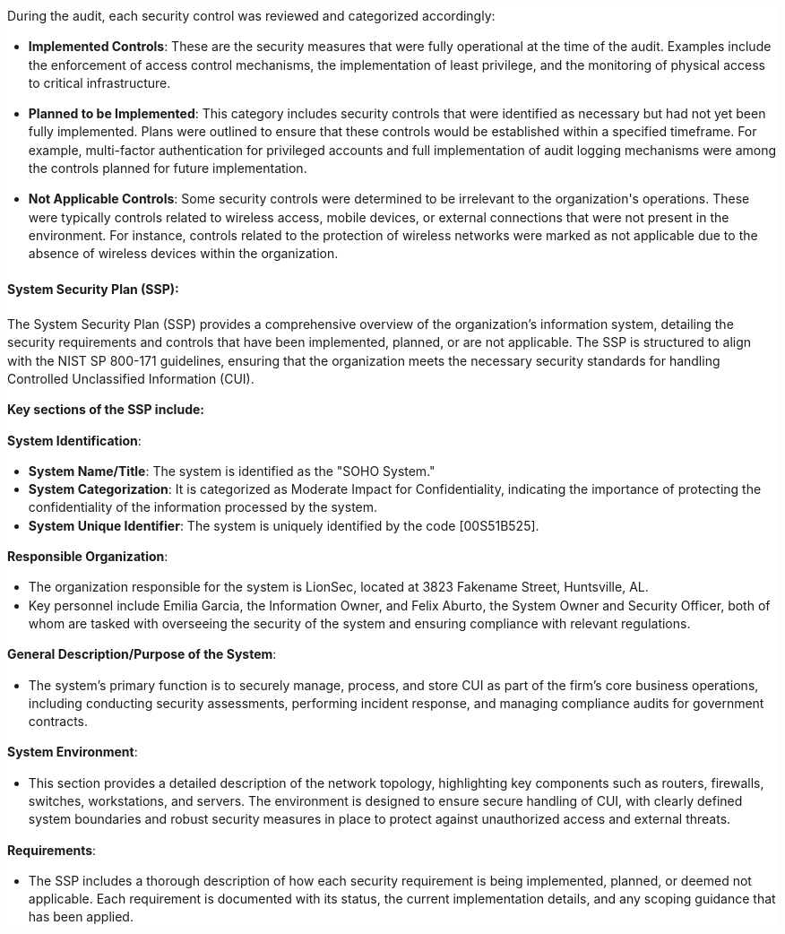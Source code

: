 During the audit, each security control was reviewed and categorized accordingly:

- **Implemented Controls**: These are the security measures that were fully operational at the time of the audit. Examples include the enforcement of access control mechanisms, the implementation of least privilege, and the monitoring of physical access to critical infrastructure.

- **Planned to be Implemented**: This category includes security controls that were identified as necessary but had not yet been fully implemented. Plans were outlined to ensure that these controls would be established within a specified timeframe. For example, multi-factor authentication for privileged accounts and full implementation of audit logging mechanisms were among the controls planned for future implementation.

- **Not Applicable Controls**: Some security controls were determined to be irrelevant to the organization's operations. These were typically controls related to wireless access, mobile devices, or external connections that were not present in the environment. For instance, controls related to the protection of wireless networks were marked as not applicable due to the absence of wireless devices within the organization.

#### System Security Plan (SSP):
The System Security Plan (SSP) provides a comprehensive overview of the organization’s information system, detailing the security requirements and controls that have been implemented, planned, or are not applicable. The SSP is structured to align with the NIST SP 800-171 guidelines, ensuring that the organization meets the necessary security standards for handling Controlled Unclassified Information (CUI).

**Key sections of the SSP include:**

  **System Identification**: 
   - **System Name/Title**: The system is identified as the "SOHO System."
   - **System Categorization**: It is categorized as Moderate Impact for Confidentiality, indicating the importance of protecting the confidentiality of the information processed by the system.
   - **System Unique Identifier**: The system is uniquely identified by the code [00S51B525].

  **Responsible Organization**: 
   - The organization responsible for the system is LionSec, located at 3823 Fakename Street, Huntsville, AL.
   - Key personnel include Emilia Garcia, the Information Owner, and Felix Aburto, the System Owner and Security Officer, both of whom are tasked with overseeing the security of the system and ensuring compliance with relevant regulations.

  **General Description/Purpose of the System**: 
   - The system’s primary function is to securely manage, process, and store CUI as part of the firm’s core business operations, including conducting security assessments, performing incident response, and managing compliance audits for government contracts.

  **System Environment**:
   - This section provides a detailed description of the network topology, highlighting key components such as routers, firewalls, switches, workstations, and servers. The environment is designed to ensure secure handling of CUI, with clearly defined system boundaries and robust security measures in place to protect against unauthorized access and external threats.

  **Requirements**:
   - The SSP includes a thorough description of how each security requirement is being implemented, planned, or deemed not applicable. Each requirement is documented with its status, the current implementation details, and any scoping guidance that has been applied.
